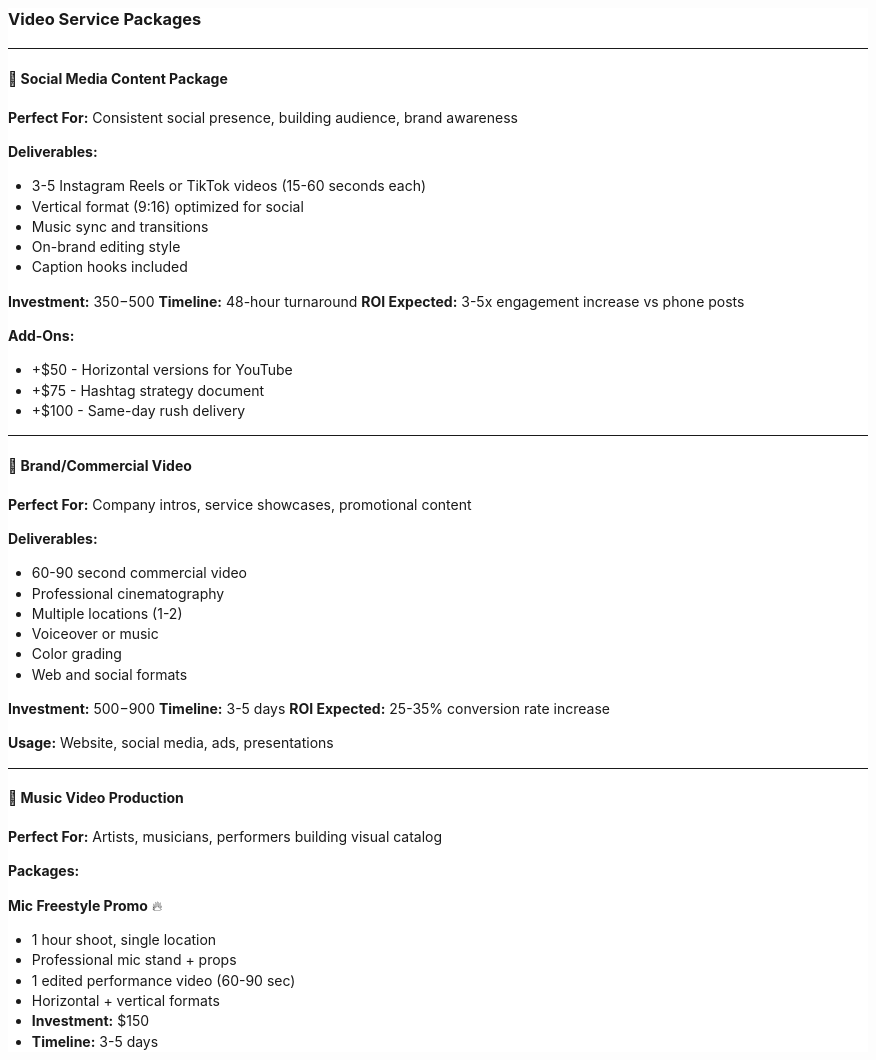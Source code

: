 ### Video Service Packages

---

#### 📱 Social Media Content Package

**Perfect For:** Consistent social presence, building audience, brand awareness

**Deliverables:**
- 3-5 Instagram Reels or TikTok videos (15-60 seconds each)
- Vertical format (9:16) optimized for social
- Music sync and transitions
- On-brand editing style
- Caption hooks included

**Investment:** $350-$500
**Timeline:** 48-hour turnaround
**ROI Expected:** 3-5x engagement increase vs phone posts

**Add-Ons:**
- +$50 - Horizontal versions for YouTube
- +$75 - Hashtag strategy document
- +$100 - Same-day rush delivery

---

#### 🏢 Brand/Commercial Video

**Perfect For:** Company intros, service showcases, promotional content

**Deliverables:**
- 60-90 second commercial video
- Professional cinematography
- Multiple locations (1-2)
- Voiceover or music
- Color grading
- Web and social formats

**Investment:** $500-$900
**Timeline:** 3-5 days
**ROI Expected:** 25-35% conversion rate increase

**Usage:** Website, social media, ads, presentations

---

#### 🎵 Music Video Production

**Perfect For:** Artists, musicians, performers building visual catalog

**Packages:**

**Mic Freestyle Promo** 🔥
- 1 hour shoot, single location
- Professional mic stand + props
- 1 edited performance video (60-90 sec)
- Horizontal + vertical formats
- **Investment:** $150
- **Timeline:** 3-5 days
